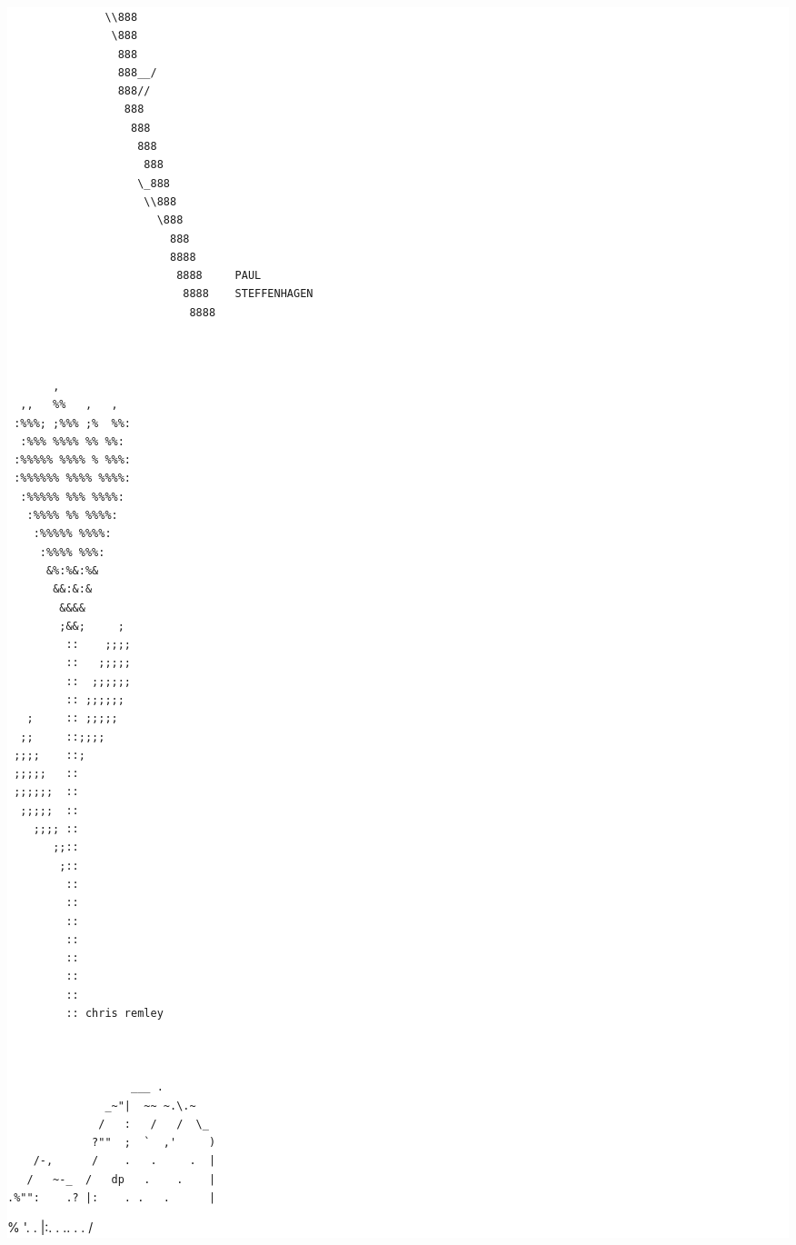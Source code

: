                    \\888
                    \888
                     888
                     888__/
                     888//
                      888
                       888
                        888
                         888
                        \_888
                         \\888
                           \888
                             888
                             8888
                              8888     PAUL
                               8888    STEFFENHAGEN
                                8888



           ,
      ,,   %%   ,   ,
     :%%%; ;%%% ;%  %%:
      :%%% %%%% %% %%:   
     :%%%%% %%%% % %%%: 
     :%%%%%% %%%% %%%%:
      :%%%%% %%% %%%%:
       :%%%% %% %%%%:
        :%%%%% %%%%:
         :%%%% %%%: 
          &%:%&:%&
           &&:&:&
            &&&&
            ;&&;     ;
             ::    ;;;;
             ::   ;;;;;
             ::  ;;;;;;
             :: ;;;;;;
       ;     :: ;;;;;
      ;;     ::;;;; 
     ;;;;    ::; 
     ;;;;;   ::
     ;;;;;;  ::
      ;;;;;  ::
        ;;;; ::
           ;;::
            ;::
             ::
             ::
             ::
             ::
             ::
             ::
             ::
             :: chris remley



                       ___ .
                   _~"|  ~~ ~.\.~
                  /   :   /   /  \_
                 ?""  ;  `  ,'     )
        /-,      /    .   .     .  |
       /   ~-_  /   dp   .    .    |
    .%"":    .? |:    . .   .      |
   %    '.   . \|:. . ..  .   .   /